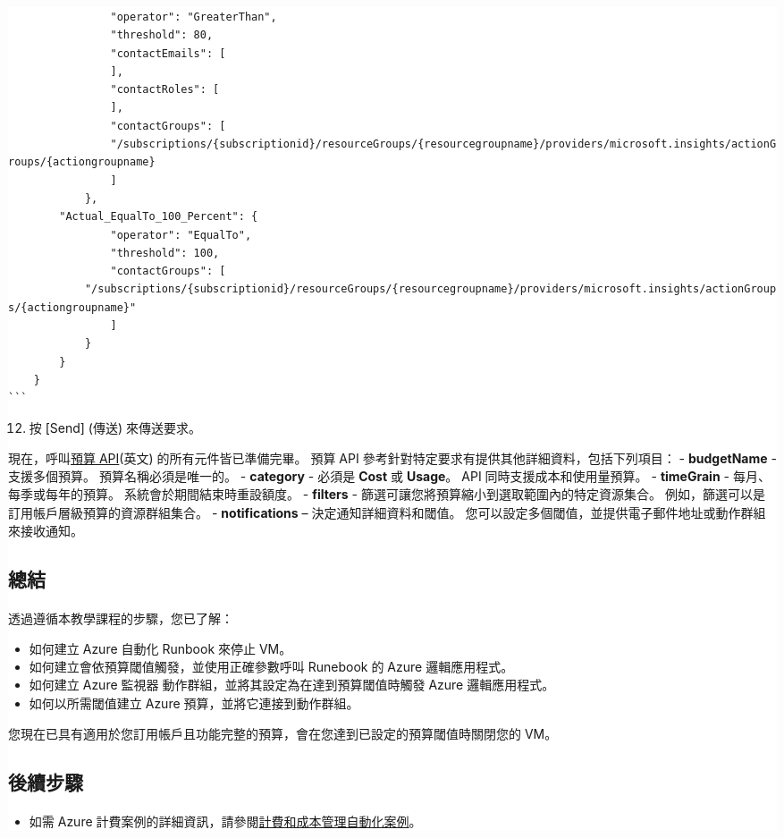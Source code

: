                     "operator": "GreaterThan",
                    "threshold": 80,
                    "contactEmails": [
                    ],
                    "contactRoles": [
                    ],
                    "contactGroups": [
                    "/subscriptions/{subscriptionid}/resourceGroups/{resourcegroupname}/providers/microsoft.insights/actionGroups/{actiongroupname}
                    ]
                }, 
            "Actual_EqualTo_100_Percent": {
                    "operator": "EqualTo",
                    "threshold": 100,
                    "contactGroups": [
                "/subscriptions/{subscriptionid}/resourceGroups/{resourcegroupname}/providers/microsoft.insights/actionGroups/{actiongroupname}"
                    ]
                }
            }
        }
    ```
12. 按 [Send] \(傳送\) 來傳送要求。

現在，呼叫[預算 API](https://docs.microsoft.com/rest/api/consumption/budgets)\(英文\) 的所有元件皆已準備完畢。 預算 API 參考針對特定要求有提供其他詳細資料，包括下列項目：
    - **budgetName** - 支援多個預算。  預算名稱必須是唯一的。
    - **category** - 必須是 **Cost** 或 **Usage**。 API 同時支援成本和使用量預算。
    - **timeGrain** - 每月、每季或每年的預算。 系統會於期間結束時重設額度。
    - **filters** - 篩選可讓您將預算縮小到選取範圍內的特定資源集合。 例如，篩選可以是訂用帳戶層級預算的資源群組集合。
    - **notifications** – 決定通知詳細資料和閾值。 您可以設定多個閾值，並提供電子郵件地址或動作群組來接收通知。

## <a name="summary"></a>總結

透過遵循本教學課程的步驟，您已了解：
- 如何建立 Azure 自動化 Runbook 來停止 VM。
- 如何建立會依預算閾值觸發，並使用正確參數呼叫 Runebook 的 Azure 邏輯應用程式。
- 如何建立 Azure 監視器 動作群組，並將其設定為在達到預算閾值時觸發 Azure 邏輯應用程式。
- 如何以所需閾值建立 Azure 預算，並將它連接到動作群組。

您現在已具有適用於您訂用帳戶且功能完整的預算，會在您達到已設定的預算閾值時關閉您的 VM。 

## <a name="next-steps"></a>後續步驟

- 如需 Azure 計費案例的詳細資訊，請參閱[計費和成本管理自動化案例](billing-cost-management-automation-scenarios.md)。
